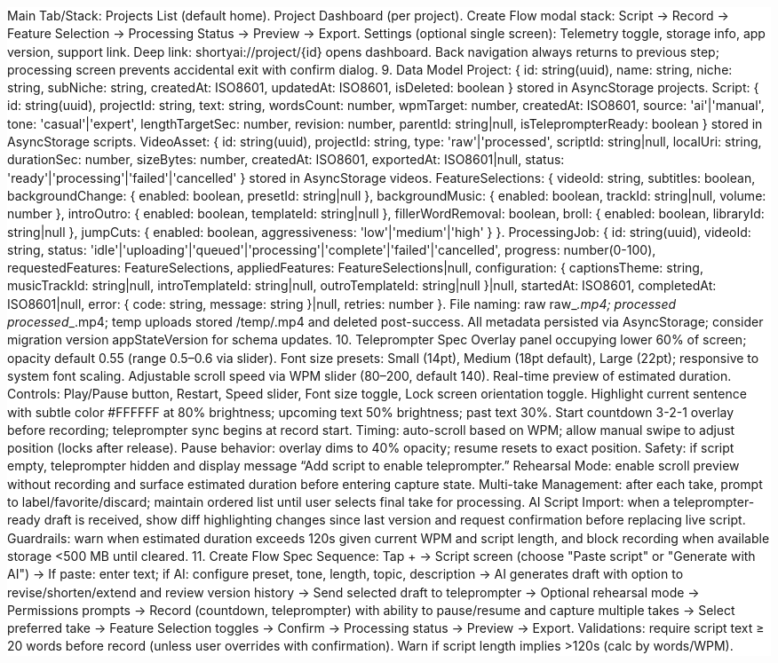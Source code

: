 Main Tab/Stack:
Projects List (default home).
Project Dashboard (per project).
Create Flow modal stack: Script → Record → Feature Selection → Processing Status → Preview → Export.
Settings (optional single screen): Telemetry toggle, storage info, app version, support link.
Deep link: shortyai://project/{id} opens dashboard.
Back navigation always returns to previous step; processing screen prevents accidental exit with confirm dialog.
9. Data Model
Project: { id: string(uuid), name: string, niche: string, subNiche: string, createdAt: ISO8601, updatedAt: ISO8601, isDeleted: boolean } stored in AsyncStorage projects.
Script: { id: string(uuid), projectId: string, text: string, wordsCount: number, wpmTarget: number, createdAt: ISO8601, source: 'ai'|'manual', tone: 'casual'|'expert', lengthTargetSec: number, revision: number, parentId: string|null, isTeleprompterReady: boolean } stored in AsyncStorage scripts.
VideoAsset: { id: string(uuid), projectId: string, type: 'raw'|'processed', scriptId: string|null, localUri: string, durationSec: number, sizeBytes: number, createdAt: ISO8601, exportedAt: ISO8601|null, status: 'ready'|'processing'|'failed'|'cancelled' } stored in AsyncStorage videos.
FeatureSelections: { videoId: string, subtitles: boolean, backgroundChange: { enabled: boolean, presetId: string|null }, backgroundMusic: { enabled: boolean, trackId: string|null, volume: number }, introOutro: { enabled: boolean, templateId: string|null }, fillerWordRemoval: boolean, broll: { enabled: boolean, libraryId: string|null }, jumpCuts: { enabled: boolean, aggressiveness: 'low'|'medium'|'high' } }.
ProcessingJob: { id: string(uuid), videoId: string, status: 'idle'|'uploading'|'queued'|'processing'|'complete'|'failed'|'cancelled', progress: number(0-100), requestedFeatures: FeatureSelections, appliedFeatures: FeatureSelections|null, configuration: { captionsTheme: string, musicTrackId: string|null, introTemplateId: string|null, outroTemplateId: string|null }|null, startedAt: ISO8601, completedAt: ISO8601|null, error: { code: string, message: string }|null, retries: number }.
File naming: raw raw_<projectId>_<timestamp>.mp4; processed processed_<videoId>_<timestamp>.mp4; temp uploads stored /temp/<videoId>.mp4 and deleted post-success.
All metadata persisted via AsyncStorage; consider migration version appStateVersion for schema updates.
10. Teleprompter Spec
Overlay panel occupying lower 60% of screen; opacity default 0.55 (range 0.5–0.6 via slider).
Font size presets: Small (14pt), Medium (18pt default), Large (22pt); responsive to system font scaling.
Adjustable scroll speed via WPM slider (80–200, default 140). Real-time preview of estimated duration.
Controls: Play/Pause button, Restart, Speed slider, Font size toggle, Lock screen orientation toggle.
Highlight current sentence with subtle color #FFFFFF at 80% brightness; upcoming text 50% brightness; past text 30%.
Start countdown 3-2-1 overlay before recording; teleprompter sync begins at record start.
Timing: auto-scroll based on WPM; allow manual swipe to adjust position (locks after release).
Pause behavior: overlay dims to 40% opacity; resume resets to exact position.
Safety: if script empty, teleprompter hidden and display message “Add script to enable teleprompter.”
Rehearsal Mode: enable scroll preview without recording and surface estimated duration before entering capture state.
Multi-take Management: after each take, prompt to label/favorite/discard; maintain ordered list until user selects final take for processing.
AI Script Import: when a teleprompter-ready draft is received, show diff highlighting changes since last version and request confirmation before replacing live script.
Guardrails: warn when estimated duration exceeds 120s given current WPM and script length, and block recording when available storage <500 MB until cleared.
11. Create Flow Spec
Sequence: Tap + → Script screen (choose "Paste script" or "Generate with AI") → If paste: enter text; if AI: configure preset, tone, length, topic, description → AI generates draft with option to revise/shorten/extend and review version history → Send selected draft to teleprompter → Optional rehearsal mode → Permissions prompts → Record (countdown, teleprompter) with ability to pause/resume and capture multiple takes → Select preferred take → Feature Selection toggles → Confirm → Processing status → Preview → Export.
Validations: require script text ≥ 20 words before record (unless user overrides with confirmation). Warn if script length implies >120s (calc by words/WPM).